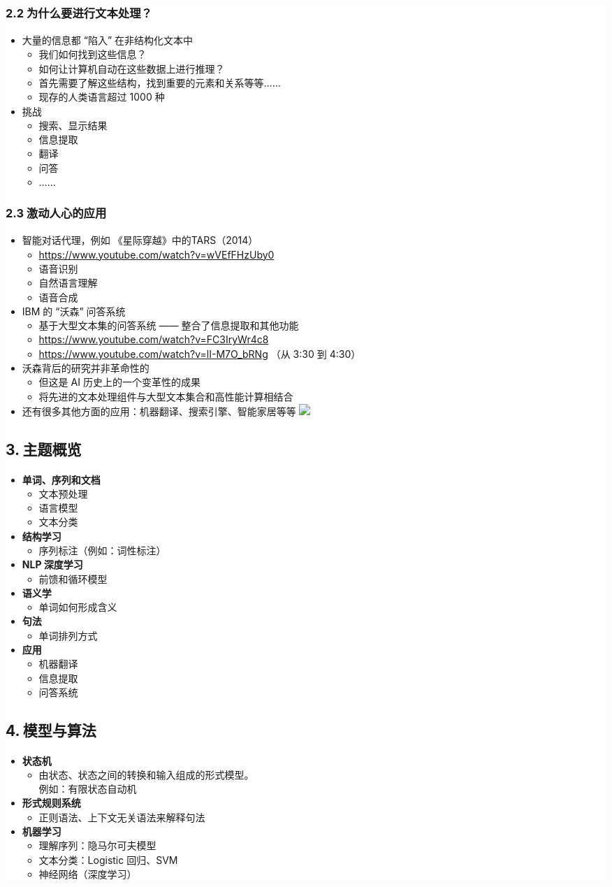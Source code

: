 ### 2.2 为什么要进行文本处理？
* 大量的信息都 “陷入” 在非结构化文本中
  * 我们如何找到这些信息？
  * 如何让计算机自动在这些数据上进行推理？
  * 首先需要了解这些结构，找到重要的元素和关系等等……
  * 现存的人类语言超过 1000 种
* 挑战
  * 搜索、显示结果
  * 信息提取
  * 翻译
  * 问答
  * ……

### 2.3 激动人心的应用
* 智能对话代理，例如 《星际穿越》中的TARS（2014）
  * <https://www.youtube.com/watch?v=wVEfFHzUby0>
  * 语音识别
  * 自然语言理解
  * 语音合成
* IBM 的 “沃森” 问答系统
  * 基于大型文本集的问答系统 —— 整合了信息提取和其他功能
  * <https://www.youtube.com/watch?v=FC3IryWr4c8>
  * <https://www.youtube.com/watch?v=lI-M7O_bRNg> （从 3:30 到 4:30）
* 沃森背后的研究并非革命性的
  * 但这是 AI 历史上的一个变革性的成果
  * 将先进的文本处理组件与大型文本集合和高性能计算相结合
* 还有很多其他方面的应用：机器翻译、搜索引擎、智能家居等等
  <img src="http://andy-blog.oss-cn-beijing.aliyuncs.com/blog/2020-03-02-WX20200302-150448%402x.png">

## 3. 主题概览
* **单词、序列和文档**
  * 文本预处理
  * 语言模型
  * 文本分类
* **结构学习**
  * 序列标注（例如：词性标注）
* **NLP 深度学习**
  * 前馈和循环模型
* **语义学**
  * 单词如何形成含义
* **句法**
  * 单词排列方式
* **应用**
  * 机器翻译
  * 信息提取
  * 问答系统

## 4. 模型与算法
* **状态机**
  * 由状态、状态之间的转换和输入组成的形式模型。  
    例如：有限状态自动机
* **形式规则系统**
  * 正则语法、上下文无关语法来解释句法
* **机器学习**
  * 理解序列：隐马尔可夫模型
  * 文本分类：Logistic 回归、SVM 
  * 神经网络（深度学习）

